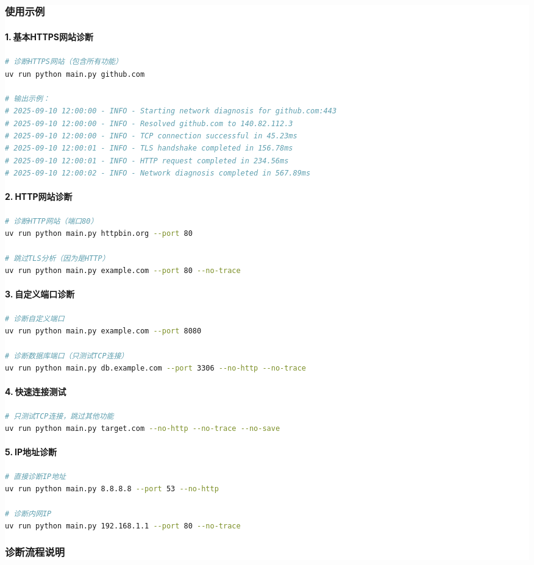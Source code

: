 ### 使用示例

#### 1. 基本HTTPS网站诊断

```bash
# 诊断HTTPS网站（包含所有功能）
uv run python main.py github.com

# 输出示例：
# 2025-09-10 12:00:00 - INFO - Starting network diagnosis for github.com:443
# 2025-09-10 12:00:00 - INFO - Resolved github.com to 140.82.112.3
# 2025-09-10 12:00:00 - INFO - TCP connection successful in 45.23ms
# 2025-09-10 12:00:01 - INFO - TLS handshake completed in 156.78ms
# 2025-09-10 12:00:01 - INFO - HTTP request completed in 234.56ms
# 2025-09-10 12:00:02 - INFO - Network diagnosis completed in 567.89ms
```

#### 2. HTTP网站诊断

```bash
# 诊断HTTP网站（端口80）
uv run python main.py httpbin.org --port 80

# 跳过TLS分析（因为是HTTP）
uv run python main.py example.com --port 80 --no-trace
```

#### 3. 自定义端口诊断

```bash
# 诊断自定义端口
uv run python main.py example.com --port 8080

# 诊断数据库端口（只测试TCP连接）
uv run python main.py db.example.com --port 3306 --no-http --no-trace
```

#### 4. 快速连接测试

```bash
# 只测试TCP连接，跳过其他功能
uv run python main.py target.com --no-http --no-trace --no-save
```

#### 5. IP地址诊断

```bash
# 直接诊断IP地址
uv run python main.py 8.8.8.8 --port 53 --no-http

# 诊断内网IP
uv run python main.py 192.168.1.1 --port 80 --no-trace
```

### 诊断流程说明
